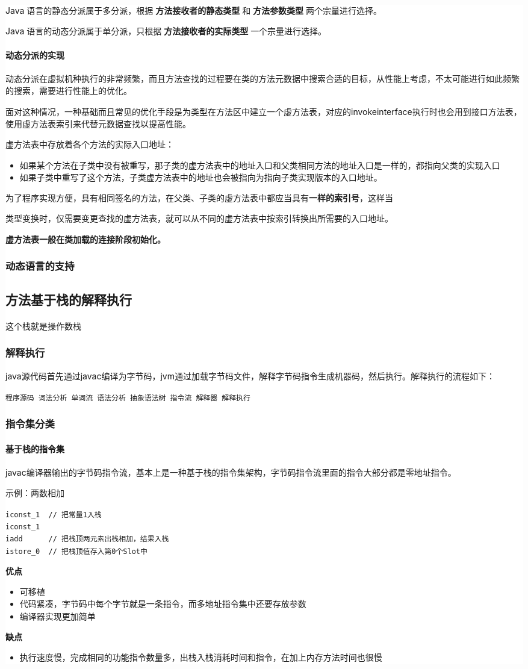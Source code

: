 Java 语言的静态分派属于多分派，根据 **方法接收者的静态类型** 和 **方法参数类型** 两个宗量进行选择。

Java 语言的动态分派属于单分派，只根据 **方法接收者的实际类型** 一个宗量进行选择。

#### 动态分派的实现

动态分派在虚拟机种执行的非常频繁，而且方法查找的过程要在类的方法元数据中搜索合适的目标，从性能上考虑，不太可能进行如此频繁的搜索，需要进行性能上的优化。

面对这种情况，一种基础而且常见的优化手段是为类型在方法区中建立一个虚方法表，对应的invokeinterface执行时也会用到接口方法表，使用虚方法表索引来代替元数据查找以提高性能。

虚方法表中存放着各个方法的实际入口地址：

* 如果某个方法在子类中没有被重写，那子类的虚方法表中的地址入口和父类相同方法的地址入口是一样的，都指向父类的实现入口
* 如果子类中重写了这个方法，子类虚方法表中的地址也会被指向为指向子类实现版本的入口地址。

为了程序实现方便，具有相同签名的方法，在父类、子类的虚方法表中都应当具有**一样的索引号**，这样当

类型变换时，仅需要变更查找的虚方法表，就可以从不同的虚方法表中按索引转换出所需要的入口地址。

**虚方法表一般在类加载的连接阶段初始化。**

### 动态语言的支持

## 方法基于栈的解释执行

这个栈就是操作数栈

### 解释执行

java源代码首先通过javac编译为字节码，jvm通过加载字节码文件，解释字节码指令生成机器码，然后执行。解释执行的流程如下：

```
程序源码 词法分析 单词流 语法分析 抽象语法树 指令流 解释器 解释执行
```

### 指令集分类

#### 基于栈的指令集

javac编译器输出的字节码指令流，基本上是一种基于栈的指令集架构，字节码指令流里面的指令大部分都是零地址指令。

示例：两数相加

```
iconst_1  // 把常量1入栈
iconst_1
iadd      // 把栈顶两元素出栈相加，结果入栈
istore_0  // 把栈顶值存入第0个Slot中
```

**优点**

* 可移植
* 代码紧凑，字节码中每个字节就是一条指令，而多地址指令集中还要存放参数
* 编译器实现更加简单

**缺点**

* 执行速度慢，完成相同的功能指令数量多，出栈入栈消耗时间和指令，在加上内存方法时间也很慢
